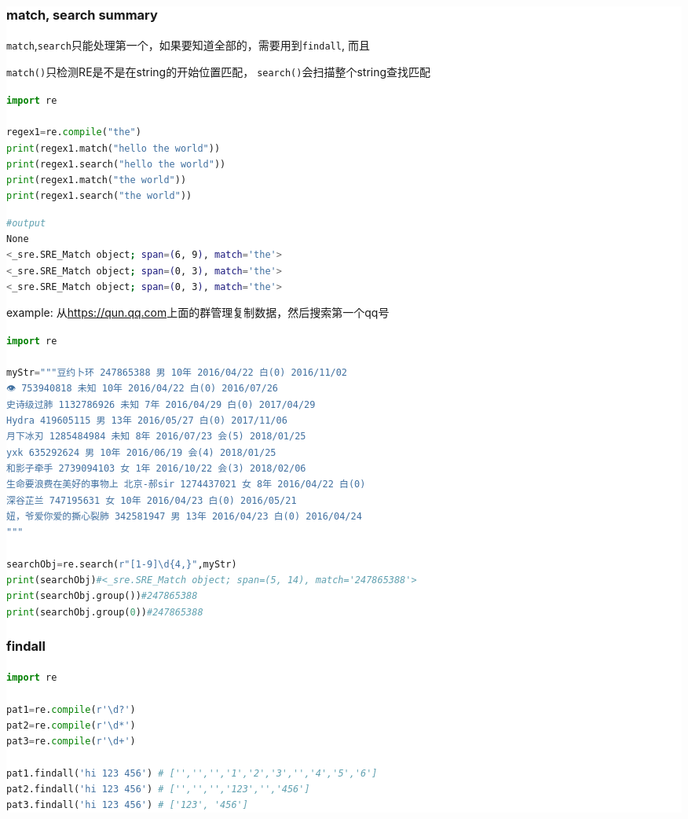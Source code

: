 ### match, search summary

`match`,`search`只能处理第一个，如果要知道全部的，需要用到`findall`, 而且

`match()`只检测RE是不是在string的开始位置匹配， `search()`会扫描整个string查找匹配

```python
import re

regex1=re.compile("the")
print(regex1.match("hello the world"))
print(regex1.search("hello the world"))
print(regex1.match("the world"))
print(regex1.search("the world"))
```

```bash
#output
None
<_sre.SRE_Match object; span=(6, 9), match='the'>
<_sre.SRE_Match object; span=(0, 3), match='the'>
<_sre.SRE_Match object; span=(0, 3), match='the'>
```

example: 从<https://qun.qq.com>上面的群管理复制数据，然后搜索第一个qq号

```python
import re

myStr="""豆约卜环 247865388 男 10年 2016/04/22 白(0) 2016/11/02 
👁 753940818 未知 10年 2016/04/22 白(0) 2016/07/26 
史诗级过肺 1132786926 未知 7年 2016/04/29 白(0) 2017/04/29 
Hydra 419605115 男 13年 2016/05/27 白(0) 2017/11/06 
月下冰刃 1285484984 未知 8年 2016/07/23 会(5) 2018/01/25 
yxk 635292624 男 10年 2016/06/19 会(4) 2018/01/25 
和影子牵手 2739094103 女 1年 2016/10/22 会(3) 2018/02/06 
生命要浪费在美好的事物上 北京-郝sir 1274437021 女 8年 2016/04/22 白(0)
深谷芷兰 747195631 女 10年 2016/04/23 白(0) 2016/05/21 
妞，爷爱你爱的撕心裂肺 342581947 男 13年 2016/04/23 白(0) 2016/04/24
"""

searchObj=re.search(r"[1-9]\d{4,}",myStr)
print(searchObj)#<_sre.SRE_Match object; span=(5, 14), match='247865388'>
print(searchObj.group())#247865388
print(searchObj.group(0))#247865388
```

### findall

```py
import re

pat1=re.compile(r'\d?')
pat2=re.compile(r'\d*')
pat3=re.compile(r'\d+')

pat1.findall('hi 123 456') # ['','','','1','2','3','','4','5','6']
pat2.findall('hi 123 456') # ['','','','123','','456']
pat3.findall('hi 123 456') # ['123', '456']
```
